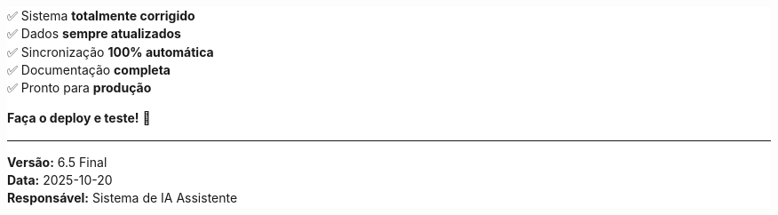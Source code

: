 ✅ Sistema **totalmente corrigido**  
✅ Dados **sempre atualizados**  
✅ Sincronização **100% automática**  
✅ Documentação **completa**  
✅ Pronto para **produção**

**Faça o deploy e teste!** 🚀

---

**Versão:** 6.5 Final  
**Data:** 2025-10-20  
**Responsável:** Sistema de IA Assistente
